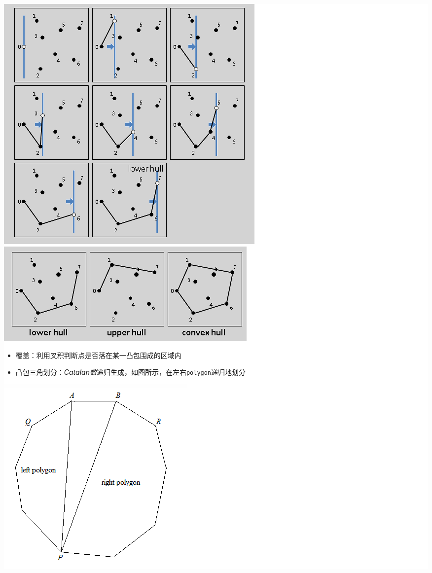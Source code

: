 ![lower_hull](pic/lowerhull.png)
![convex_hull](pic/convexhull.png)

+ 覆盖：利用叉积判断点是否落在某一凸包围成的区域内

+ 凸包三角划分：*Catalan数*递归生成，如图所示，在左右`polygon`递归地划分

![catalan](pic/catalan.png)
